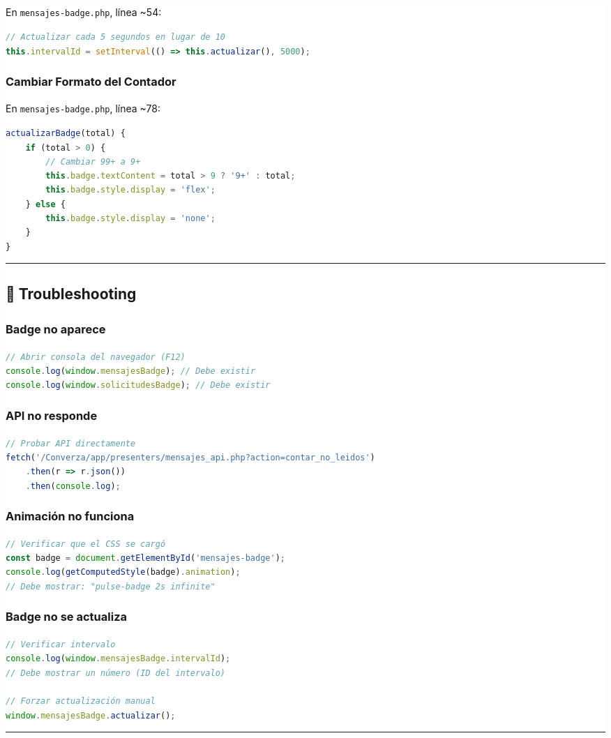 En `mensajes-badge.php`, línea ~54:
```javascript
// Actualizar cada 5 segundos en lugar de 10
this.intervalId = setInterval(() => this.actualizar(), 5000);
```

### Cambiar Formato del Contador

En `mensajes-badge.php`, línea ~78:
```javascript
actualizarBadge(total) {
    if (total > 0) {
        // Cambiar 99+ a 9+
        this.badge.textContent = total > 9 ? '9+' : total;
        this.badge.style.display = 'flex';
    } else {
        this.badge.style.display = 'none';
    }
}
```

---

## 🐛 Troubleshooting

### Badge no aparece
```javascript
// Abrir consola del navegador (F12)
console.log(window.mensajesBadge); // Debe existir
console.log(window.solicitudesBadge); // Debe existir
```

### API no responde
```javascript
// Probar API directamente
fetch('/Converza/app/presenters/mensajes_api.php?action=contar_no_leidos')
    .then(r => r.json())
    .then(console.log);
```

### Animación no funciona
```javascript
// Verificar que el CSS se cargó
const badge = document.getElementById('mensajes-badge');
console.log(getComputedStyle(badge).animation);
// Debe mostrar: "pulse-badge 2s infinite"
```

### Badge no se actualiza
```javascript
// Verificar intervalo
console.log(window.mensajesBadge.intervalId);
// Debe mostrar un número (ID del intervalo)

// Forzar actualización manual
window.mensajesBadge.actualizar();
```

---
